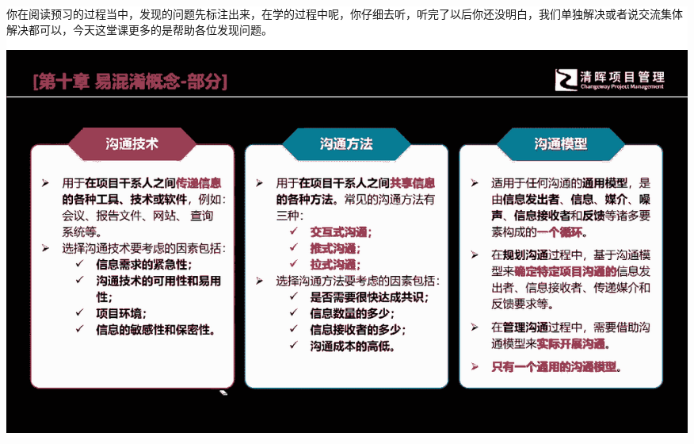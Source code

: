 你在阅读预习的过程当中，发现的问题先标注出来，在学的过程中呢，你仔细去听，听完了以后你还没明白，我们单独解决或者说交流集体解决都可以，今天这堂课更多的是帮助各位发现问题。



![](img/718986eff6ffadf08a8f5eb7ba7edffa_23.png)